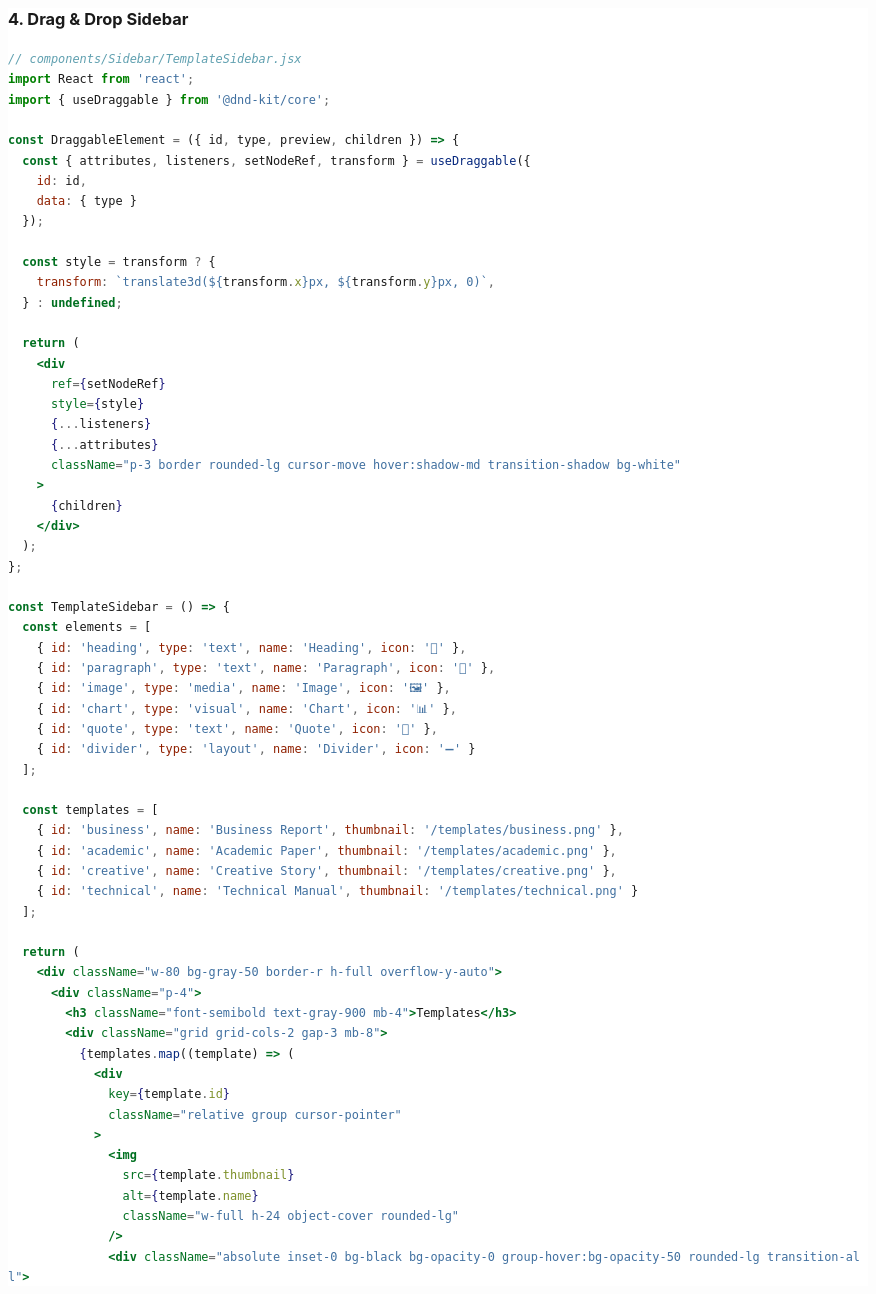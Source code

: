 ### 4. Drag & Drop Sidebar
```jsx
// components/Sidebar/TemplateSidebar.jsx
import React from 'react';
import { useDraggable } from '@dnd-kit/core';

const DraggableElement = ({ id, type, preview, children }) => {
  const { attributes, listeners, setNodeRef, transform } = useDraggable({
    id: id,
    data: { type }
  });

  const style = transform ? {
    transform: `translate3d(${transform.x}px, ${transform.y}px, 0)`,
  } : undefined;

  return (
    <div
      ref={setNodeRef}
      style={style}
      {...listeners}
      {...attributes}
      className="p-3 border rounded-lg cursor-move hover:shadow-md transition-shadow bg-white"
    >
      {children}
    </div>
  );
};

const TemplateSidebar = () => {
  const elements = [
    { id: 'heading', type: 'text', name: 'Heading', icon: '📝' },
    { id: 'paragraph', type: 'text', name: 'Paragraph', icon: '📄' },
    { id: 'image', type: 'media', name: 'Image', icon: '🖼️' },
    { id: 'chart', type: 'visual', name: 'Chart', icon: '📊' },
    { id: 'quote', type: 'text', name: 'Quote', icon: '💬' },
    { id: 'divider', type: 'layout', name: 'Divider', icon: '➖' }
  ];

  const templates = [
    { id: 'business', name: 'Business Report', thumbnail: '/templates/business.png' },
    { id: 'academic', name: 'Academic Paper', thumbnail: '/templates/academic.png' },
    { id: 'creative', name: 'Creative Story', thumbnail: '/templates/creative.png' },
    { id: 'technical', name: 'Technical Manual', thumbnail: '/templates/technical.png' }
  ];

  return (
    <div className="w-80 bg-gray-50 border-r h-full overflow-y-auto">
      <div className="p-4">
        <h3 className="font-semibold text-gray-900 mb-4">Templates</h3>
        <div className="grid grid-cols-2 gap-3 mb-8">
          {templates.map((template) => (
            <div
              key={template.id}
              className="relative group cursor-pointer"
            >
              <img
                src={template.thumbnail}
                alt={template.name}
                className="w-full h-24 object-cover rounded-lg"
              />
              <div className="absolute inset-0 bg-black bg-opacity-0 group-hover:bg-opacity-50 rounded-lg transition-all">
```